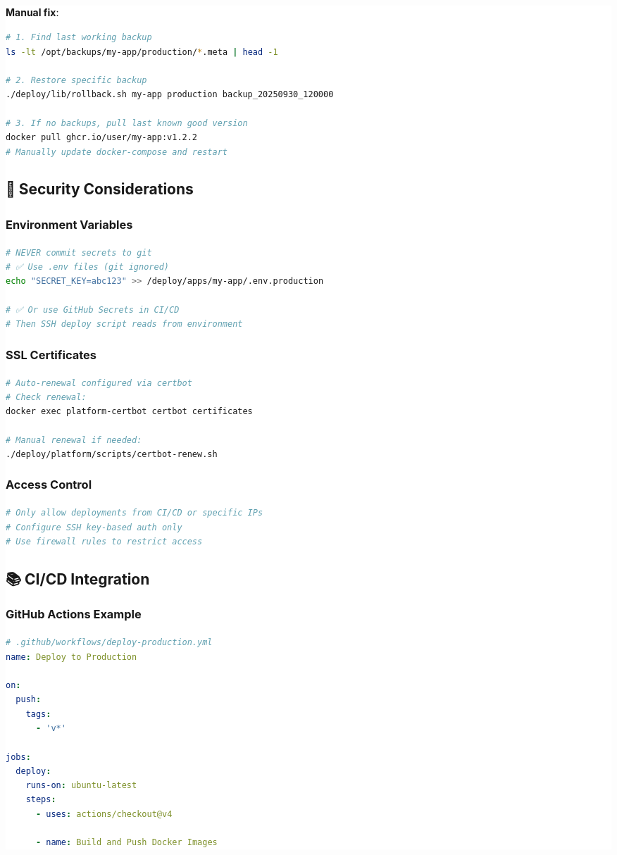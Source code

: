 **Manual fix**:
```bash
# 1. Find last working backup
ls -lt /opt/backups/my-app/production/*.meta | head -1

# 2. Restore specific backup
./deploy/lib/rollback.sh my-app production backup_20250930_120000

# 3. If no backups, pull last known good version
docker pull ghcr.io/user/my-app:v1.2.2
# Manually update docker-compose and restart
```

## 🔐 Security Considerations

### Environment Variables

```bash
# NEVER commit secrets to git
# ✅ Use .env files (git ignored)
echo "SECRET_KEY=abc123" >> /deploy/apps/my-app/.env.production

# ✅ Or use GitHub Secrets in CI/CD
# Then SSH deploy script reads from environment
```

### SSL Certificates

```bash
# Auto-renewal configured via certbot
# Check renewal:
docker exec platform-certbot certbot certificates

# Manual renewal if needed:
./deploy/platform/scripts/certbot-renew.sh
```

### Access Control

```bash
# Only allow deployments from CI/CD or specific IPs
# Configure SSH key-based auth only
# Use firewall rules to restrict access
```

## 📚 CI/CD Integration

### GitHub Actions Example

```yaml
# .github/workflows/deploy-production.yml
name: Deploy to Production

on:
  push:
    tags:
      - 'v*'

jobs:
  deploy:
    runs-on: ubuntu-latest
    steps:
      - uses: actions/checkout@v4

      - name: Build and Push Docker Images
```